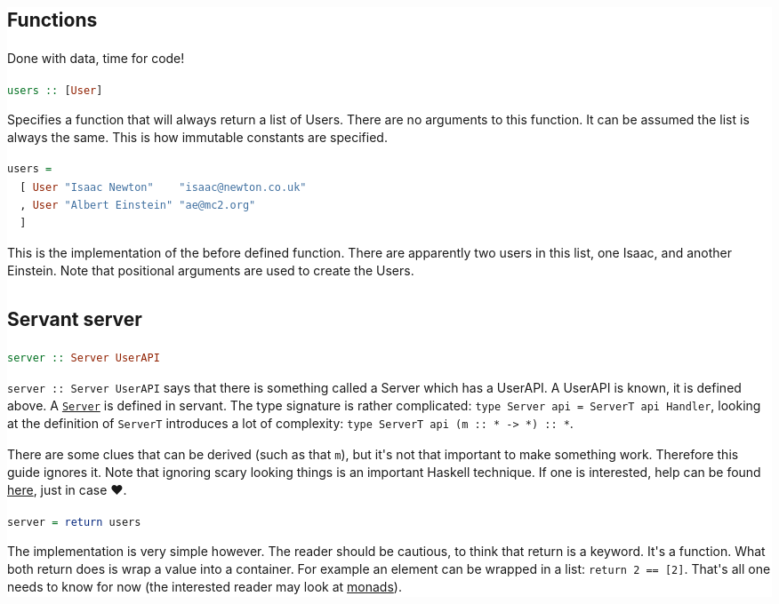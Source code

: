 ## Functions
Done with data, time for code!
```haskell
users :: [User]
```
Specifies a function that will always return a list of Users.
There are no arguments to this function.
It can be assumed the list is always the same.
This is how immutable constants are specified.

```haskell
users =
  [ User "Isaac Newton"    "isaac@newton.co.uk"
  , User "Albert Einstein" "ae@mc2.org"
  ]
```
This is the implementation of the before defined function.
There are apparently two users in this list, one Isaac, and another Einstein.
Note that positional arguments are used to create the Users.

## Servant server
```haskell
server :: Server UserAPI
```
`server :: Server UserAPI` says that there is something called a Server which
has a UserAPI.
A UserAPI is known, it is defined above.
A [`Server`](http://hackage.haskell.org/package/servant-server-0.14/docs/Servant-Server.html#t:Server)
is defined in servant.
The type signature is rather complicated:
`type Server api = ServerT api Handler`, looking at the definition of `ServerT`
introduces a lot of complexity: `type ServerT api (m :: * -> *) :: *`.

There are some clues that can be derived (such as that `m`),
but it's not that important to make something work.
Therefore this guide ignores it.
Note that ignoring scary looking things is an important Haskell technique.
If one is interested, help can be found [here](https://groups.google.com/forum/#!forum/haskell-servant),
just in case ❤.

```haskell
server = return users
```
The implementation is very simple however.
The reader should be cautious, to think that return is a keyword.
It's a function.
What both return does is wrap a value into a container.
For example an element can be wrapped in a list:
`return 2 == [2]`.
That's all one needs to know for now
(the interested reader may look at
[monads](https://wiki.haskell.org/Monad#Monad_class)).
